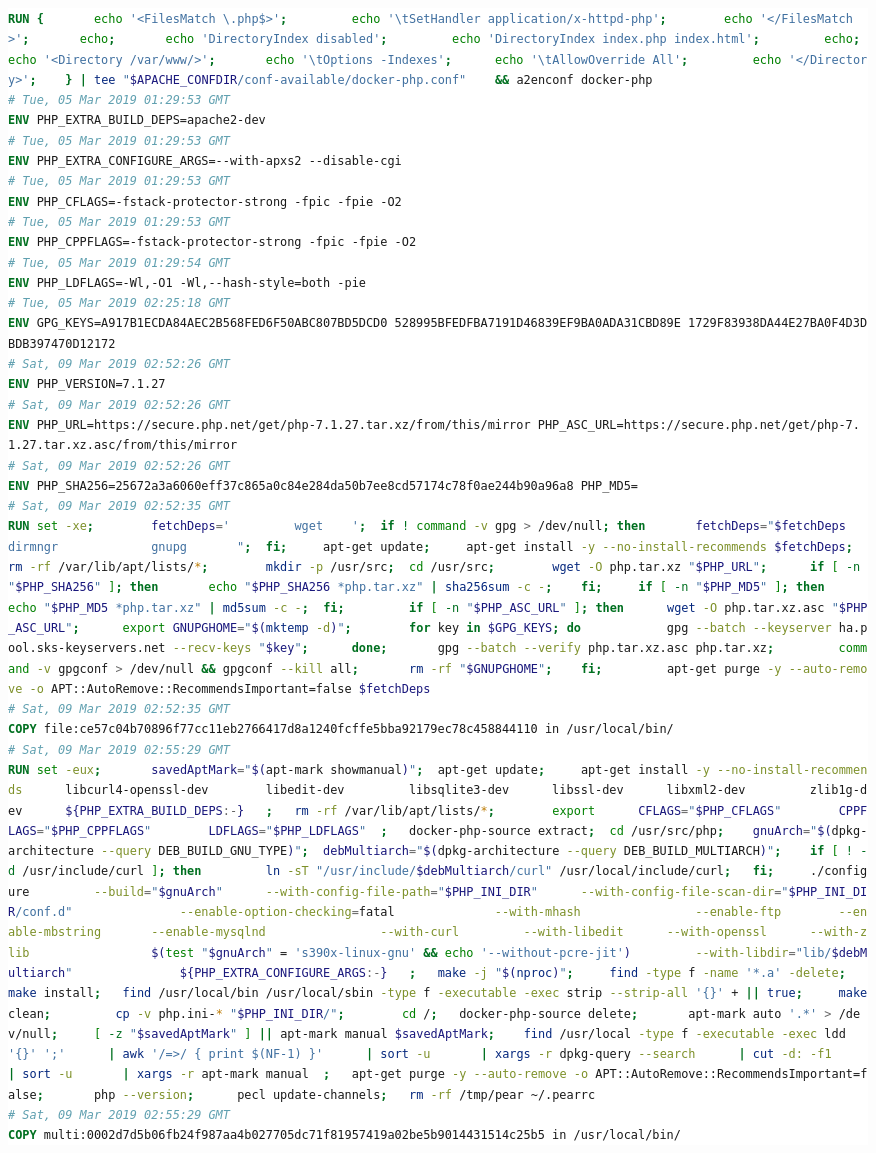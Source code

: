 ```dockerfile
RUN { 		echo '<FilesMatch \.php$>'; 		echo '\tSetHandler application/x-httpd-php'; 		echo '</FilesMatch>'; 		echo; 		echo 'DirectoryIndex disabled'; 		echo 'DirectoryIndex index.php index.html'; 		echo; 		echo '<Directory /var/www/>'; 		echo '\tOptions -Indexes'; 		echo '\tAllowOverride All'; 		echo '</Directory>'; 	} | tee "$APACHE_CONFDIR/conf-available/docker-php.conf" 	&& a2enconf docker-php
# Tue, 05 Mar 2019 01:29:53 GMT
ENV PHP_EXTRA_BUILD_DEPS=apache2-dev
# Tue, 05 Mar 2019 01:29:53 GMT
ENV PHP_EXTRA_CONFIGURE_ARGS=--with-apxs2 --disable-cgi
# Tue, 05 Mar 2019 01:29:53 GMT
ENV PHP_CFLAGS=-fstack-protector-strong -fpic -fpie -O2
# Tue, 05 Mar 2019 01:29:53 GMT
ENV PHP_CPPFLAGS=-fstack-protector-strong -fpic -fpie -O2
# Tue, 05 Mar 2019 01:29:54 GMT
ENV PHP_LDFLAGS=-Wl,-O1 -Wl,--hash-style=both -pie
# Tue, 05 Mar 2019 02:25:18 GMT
ENV GPG_KEYS=A917B1ECDA84AEC2B568FED6F50ABC807BD5DCD0 528995BFEDFBA7191D46839EF9BA0ADA31CBD89E 1729F83938DA44E27BA0F4D3DBDB397470D12172
# Sat, 09 Mar 2019 02:52:26 GMT
ENV PHP_VERSION=7.1.27
# Sat, 09 Mar 2019 02:52:26 GMT
ENV PHP_URL=https://secure.php.net/get/php-7.1.27.tar.xz/from/this/mirror PHP_ASC_URL=https://secure.php.net/get/php-7.1.27.tar.xz.asc/from/this/mirror
# Sat, 09 Mar 2019 02:52:26 GMT
ENV PHP_SHA256=25672a3a6060eff37c865a0c84e284da50b7ee8cd57174c78f0ae244b90a96a8 PHP_MD5=
# Sat, 09 Mar 2019 02:52:35 GMT
RUN set -xe; 		fetchDeps=' 		wget 	'; 	if ! command -v gpg > /dev/null; then 		fetchDeps="$fetchDeps 			dirmngr 			gnupg 		"; 	fi; 	apt-get update; 	apt-get install -y --no-install-recommends $fetchDeps; 	rm -rf /var/lib/apt/lists/*; 		mkdir -p /usr/src; 	cd /usr/src; 		wget -O php.tar.xz "$PHP_URL"; 		if [ -n "$PHP_SHA256" ]; then 		echo "$PHP_SHA256 *php.tar.xz" | sha256sum -c -; 	fi; 	if [ -n "$PHP_MD5" ]; then 		echo "$PHP_MD5 *php.tar.xz" | md5sum -c -; 	fi; 		if [ -n "$PHP_ASC_URL" ]; then 		wget -O php.tar.xz.asc "$PHP_ASC_URL"; 		export GNUPGHOME="$(mktemp -d)"; 		for key in $GPG_KEYS; do 			gpg --batch --keyserver ha.pool.sks-keyservers.net --recv-keys "$key"; 		done; 		gpg --batch --verify php.tar.xz.asc php.tar.xz; 		command -v gpgconf > /dev/null && gpgconf --kill all; 		rm -rf "$GNUPGHOME"; 	fi; 		apt-get purge -y --auto-remove -o APT::AutoRemove::RecommendsImportant=false $fetchDeps
# Sat, 09 Mar 2019 02:52:35 GMT
COPY file:ce57c04b70896f77cc11eb2766417d8a1240fcffe5bba92179ec78c458844110 in /usr/local/bin/ 
# Sat, 09 Mar 2019 02:55:29 GMT
RUN set -eux; 		savedAptMark="$(apt-mark showmanual)"; 	apt-get update; 	apt-get install -y --no-install-recommends 		libcurl4-openssl-dev 		libedit-dev 		libsqlite3-dev 		libssl-dev 		libxml2-dev 		zlib1g-dev 		${PHP_EXTRA_BUILD_DEPS:-} 	; 	rm -rf /var/lib/apt/lists/*; 		export 		CFLAGS="$PHP_CFLAGS" 		CPPFLAGS="$PHP_CPPFLAGS" 		LDFLAGS="$PHP_LDFLAGS" 	; 	docker-php-source extract; 	cd /usr/src/php; 	gnuArch="$(dpkg-architecture --query DEB_BUILD_GNU_TYPE)"; 	debMultiarch="$(dpkg-architecture --query DEB_BUILD_MULTIARCH)"; 	if [ ! -d /usr/include/curl ]; then 		ln -sT "/usr/include/$debMultiarch/curl" /usr/local/include/curl; 	fi; 	./configure 		--build="$gnuArch" 		--with-config-file-path="$PHP_INI_DIR" 		--with-config-file-scan-dir="$PHP_INI_DIR/conf.d" 				--enable-option-checking=fatal 				--with-mhash 				--enable-ftp 		--enable-mbstring 		--enable-mysqlnd 				--with-curl 		--with-libedit 		--with-openssl 		--with-zlib 				$(test "$gnuArch" = 's390x-linux-gnu' && echo '--without-pcre-jit') 		--with-libdir="lib/$debMultiarch" 				${PHP_EXTRA_CONFIGURE_ARGS:-} 	; 	make -j "$(nproc)"; 	find -type f -name '*.a' -delete; 	make install; 	find /usr/local/bin /usr/local/sbin -type f -executable -exec strip --strip-all '{}' + || true; 	make clean; 		cp -v php.ini-* "$PHP_INI_DIR/"; 		cd /; 	docker-php-source delete; 		apt-mark auto '.*' > /dev/null; 	[ -z "$savedAptMark" ] || apt-mark manual $savedAptMark; 	find /usr/local -type f -executable -exec ldd '{}' ';' 		| awk '/=>/ { print $(NF-1) }' 		| sort -u 		| xargs -r dpkg-query --search 		| cut -d: -f1 		| sort -u 		| xargs -r apt-mark manual 	; 	apt-get purge -y --auto-remove -o APT::AutoRemove::RecommendsImportant=false; 		php --version; 		pecl update-channels; 	rm -rf /tmp/pear ~/.pearrc
# Sat, 09 Mar 2019 02:55:29 GMT
COPY multi:0002d7d5b06fb24f987aa4b027705dc71f81957419a02be5b9014431514c25b5 in /usr/local/bin/ 
```